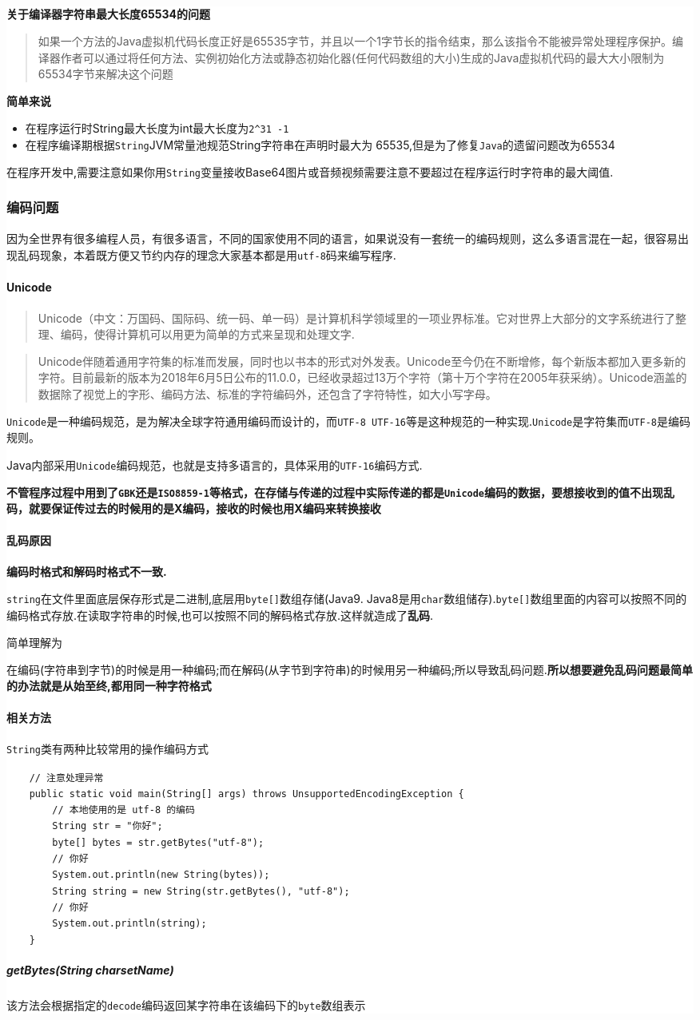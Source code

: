 
**关于编译器字符串最大长度65534的问题**
>如果一个方法的Java虚拟机代码长度正好是65535字节，并且以一个1字节长的指令结束，那么该指令不能被异常处理程序保护。编译器作者可以通过将任何方法、实例初始化方法或静态初始化器(任何代码数组的大小)生成的Java虚拟机代码的最大大小限制为65534字节来解决这个问题

**简单来说**
- 在程序运行时String最大长度为int最大长度为`2^31 -1`
- 在程序编译期根据`String`JVM常量池规范String字符串在声明时最大为 65535,但是为了修复`Java`的遗留问题改为65534

在程序开发中,需要注意如果你用`String`变量接收Base64图片或音频视频需要注意不要超过在程序运行时字符串的最大阈值.

### 编码问题

因为全世界有很多编程人员，有很多语言，不同的国家使用不同的语言，如果说没有一套统一的编码规则，这么多语言混在一起，很容易出现乱码现象，本着既方便又节约内存的理念大家基本都是用`utf-8`码来编写程序.

#### Unicode
> Unicode（中文：万国码、国际码、统一码、单一码）是计算机科学领域里的一项业界标准。它对世界上大部分的文字系统进行了整理、编码，使得计算机可以用更为简单的方式来呈现和处理文字.

> Unicode伴随着通用字符集的标准而发展，同时也以书本的形式对外发表。Unicode至今仍在不断增修，每个新版本都加入更多新的字符。目前最新的版本为2018年6月5日公布的11.0.0，已经收录超过13万个字符（第十万个字符在2005年获采纳）。Unicode涵盖的数据除了视觉上的字形、编码方法、标准的字符编码外，还包含了字符特性，如大小写字母。

`Unicode`是一种编码规范，是为解决全球字符通用编码而设计的，而`UTF-8 UTF-16`等是这种规范的一种实现.`Unicode`是字符集而`UTF-8`是编码规则。

Java内部采用`Unicode`编码规范，也就是支持多语言的，具体采用的`UTF-16`编码方式.

**不管程序过程中用到了`GBK`还是`ISO8859-1`等格式，在存储与传递的过程中实际传递的都是`Unicode`编码的数据，要想接收到的值不出现乱码，就要保证传过去的时候用的是X编码，接收的时候也用X编码来转换接收**

#### 乱码原因
**编码时格式和解码时格式不一致.**

`string`在文件里面底层保存形式是二进制,底层用`byte[]`数组存储(Java9. Java8是用`char`数组储存).`byte[]`数组里面的内容可以按照不同的编码格式存放.在读取字符串的时候,也可以按照不同的解码格式存放.这样就造成了**乱码**.

简单理解为

在编码(字符串到字节)的时候是用一种编码;而在解码(从字节到字符串)的时候用另一种编码;所以导致乱码问题.**所以想要避免乱码问题最简单的办法就是从始至终,都用同一种字符格式**

#### 相关方法

`String`类有两种比较常用的操作编码方式
```
    // 注意处理异常
    public static void main(String[] args) throws UnsupportedEncodingException {
        // 本地使用的是 utf-8 的编码
        String str = "你好";
        byte[] bytes = str.getBytes("utf-8");
        // 你好
        System.out.println(new String(bytes));
        String string = new String(str.getBytes(), "utf-8");
        // 你好
        System.out.println(string);
    }
```
##### getBytes(String charsetName)
该方法会根据指定的`decode`编码返回某字符串在该编码下的`byte`数组表示
